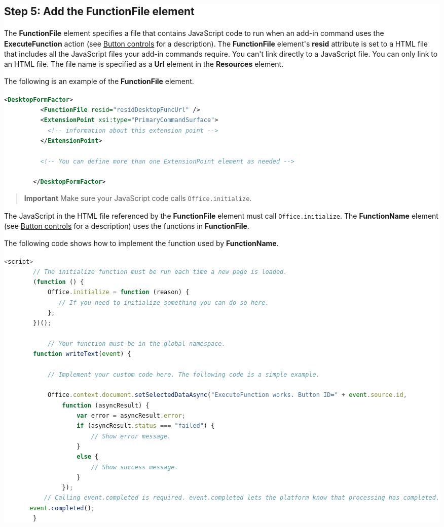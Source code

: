 
## Step 5: Add the FunctionFile element


 The **FunctionFile** element specifies a file that contains JavaScript code to run when an add-in command uses the **ExecuteFunction** action (see [Button controls](#button-controls) for a description). The **FunctionFile** element's **resid** attribute is set to a HTML file that includes all the JavaScript files your add-in commands require. You can't link directly to a JavaScript file. You can only link to an HTML file. The file name is specified as a **Url** element in the **Resources** element.

The following is an example of the  **FunctionFile** element.




```XML
<DesktopFormFactor>
          <FunctionFile resid="residDesktopFuncUrl" />
          <ExtensionPoint xsi:type="PrimaryCommandSurface">
            <!-- information about this extension point -->
          </ExtensionPoint>

          <!-- You can define more than one ExtensionPoint element as needed -->

        </DesktopFormFactor>
```


 >**Important**  Make sure your JavaScript code calls  `Office.initialize`.

The JavaScript in the HTML file referenced by the  **FunctionFile** element must call `Office.initialize`. The  **FunctionName** element (see [Button controls](#button-controls) for a description) uses the functions in **FunctionFile**.

The following code shows how to implement the function used by  **FunctionName**.




```js
<script>
        // The initialize function must be run each time a new page is loaded.
        (function () {
            Office.initialize = function (reason) {
               // If you need to initialize something you can do so here.
            };
        })();

            // Your function must be in the global namespace.
        function writeText(event) {

            // Implement your custom code here. The following code is a simple example.

            Office.context.document.setSelectedDataAsync("ExecuteFunction works. Button ID=" + event.source.id,
                function (asyncResult) {
                    var error = asyncResult.error;
                    if (asyncResult.status === "failed") {
                        // Show error message.
                    }
                    else {
                        // Show success message.
                    }
                });
           // Calling event.completed is required. event.completed lets the platform know that processing has completed.
	   event.completed();
        }

```